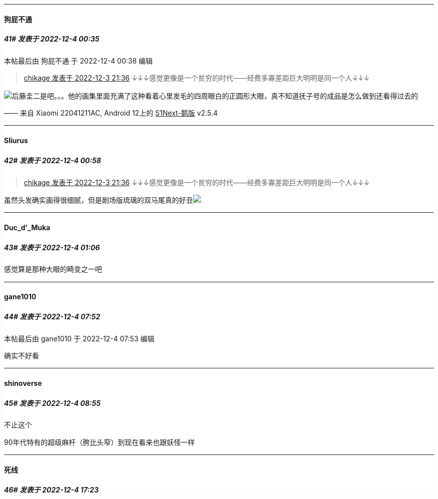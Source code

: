 *****

####  狗屁不通  
##### 41#       发表于 2022-12-4 00:35

 本帖最后由 狗屁不通 于 2022-12-4 00:38 编辑 
<blockquote><a href="httphttps://bbs.saraba1st.com/2b/forum.php?mod=redirect&amp;goto=findpost&amp;pid=58748922&amp;ptid=2108037" target="_blank">chikage 发表于 2022-12-3 21:36</a>
↓↓↓感觉更像是一个贫穷的时代——经费多寡差距巨大明明是同一个人↓↓↓</blockquote>
<img src="https://p.sda1.dev/8/4552299f599f9a53243f721b6d7291a7/CMP_20221204003328130.png" referrerpolicy="no-referrer">后藤圭二是吧。。。他的画集里面充满了这种看着心里发毛的四周眼白的正圆形大眼，真不知道抚子号的成品是怎么做到还看得过去的

—— 来自 Xiaomi 22041211AC, Android 12上的 [S1Next-鹅版](https://github.com/ykrank/S1-Next/releases) v2.5.4

*****

####  Sliurus  
##### 42#       发表于 2022-12-4 00:58

<blockquote><a href="httphttps://bbs.saraba1st.com/2b/forum.php?mod=redirect&amp;goto=findpost&amp;pid=58748922&amp;ptid=2108037" target="_blank">chikage 发表于 2022-12-3 21:36</a>
 ↓↓↓感觉更像是一个贫穷的时代——经费多寡差距巨大明明是同一个人↓↓↓   </blockquote>
虽然头发确实画得很细腻，但是剧场版琉璃的双马尾真的好丑<img src="https://static.saraba1st.com/image/smiley/face2017/001.png" referrerpolicy="no-referrer">

*****

####  Duc_d'_Muka  
##### 43#       发表于 2022-12-4 01:06

感觉算是那种大眼的畸变之一吧

*****

####  gane1010  
##### 44#       发表于 2022-12-4 07:52

 本帖最后由 gane1010 于 2022-12-4 07:53 编辑 

确实不好看

*****

####  shinoverse  
##### 45#       发表于 2022-12-4 08:55

不止这个

90年代特有的超级麻杆（胯比头窄）到现在看来也跟妖怪一样

*****

####  死线  
##### 46#       发表于 2022-12-4 17:23
